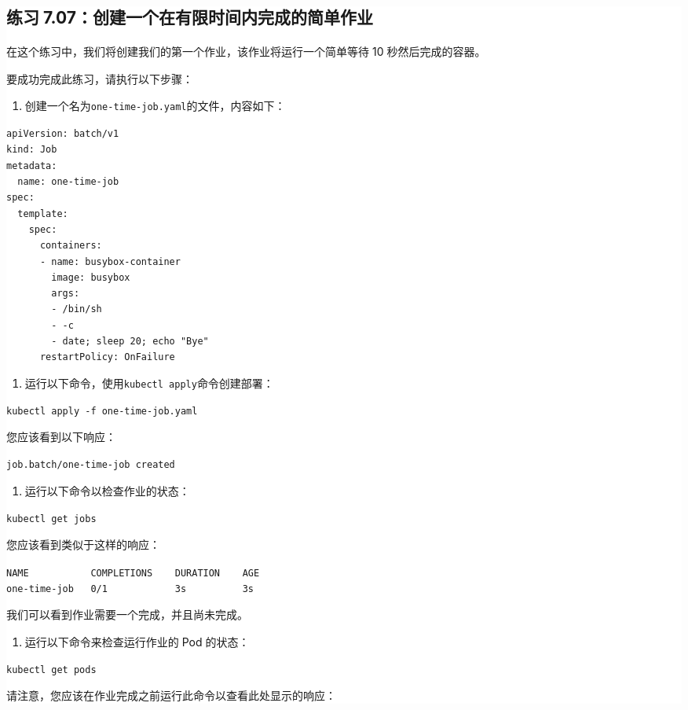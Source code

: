 ## 练习 7.07：创建一个在有限时间内完成的简单作业

在这个练习中，我们将创建我们的第一个作业，该作业将运行一个简单等待 10 秒然后完成的容器。

要成功完成此练习，请执行以下步骤：

1.  创建一个名为`one-time-job.yaml`的文件，内容如下：

```
apiVersion: batch/v1
kind: Job
metadata:
  name: one-time-job
spec:
  template:
    spec:
      containers:
      - name: busybox-container
        image: busybox
        args:
        - /bin/sh
        - -c
        - date; sleep 20; echo "Bye"
      restartPolicy: OnFailure
```

1.  运行以下命令，使用`kubectl apply`命令创建部署：

```
kubectl apply -f one-time-job.yaml
```

您应该看到以下响应：

```
job.batch/one-time-job created
```

1.  运行以下命令以检查作业的状态：

```
kubectl get jobs
```

您应该看到类似于这样的响应：

```
NAME           COMPLETIONS    DURATION    AGE
one-time-job   0/1            3s          3s
```

我们可以看到作业需要一个完成，并且尚未完成。

1.  运行以下命令来检查运行作业的 Pod 的状态：

```
kubectl get pods
```

请注意，您应该在作业完成之前运行此命令以查看此处显示的响应：
